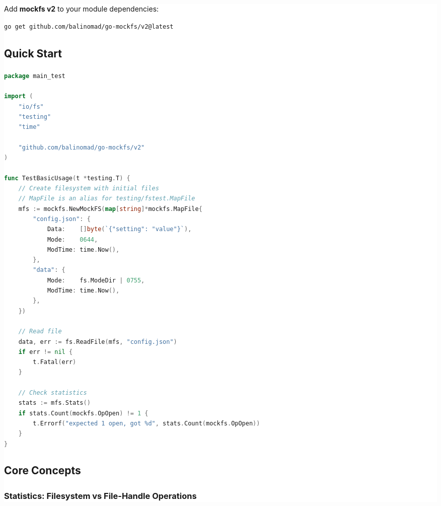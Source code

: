Add **mockfs v2** to your module dependencies:

```bash
go get github.com/balinomad/go-mockfs/v2@latest
```

## Quick Start

```go
package main_test

import (
    "io/fs"
    "testing"
    "time"

    "github.com/balinomad/go-mockfs/v2"
)

func TestBasicUsage(t *testing.T) {
    // Create filesystem with initial files
    // MapFile is an alias for testing/fstest.MapFile
    mfs := mockfs.NewMockFS(map[string]*mockfs.MapFile{
        "config.json": {
            Data:    []byte(`{"setting": "value"}`),
            Mode:    0644,
            ModTime: time.Now(),
        },
        "data": {
            Mode:    fs.ModeDir | 0755,
            ModTime: time.Now(),
        },
    })

    // Read file
    data, err := fs.ReadFile(mfs, "config.json")
    if err != nil {
        t.Fatal(err)
    }

    // Check statistics
    stats := mfs.Stats()
    if stats.Count(mockfs.OpOpen) != 1 {
        t.Errorf("expected 1 open, got %d", stats.Count(mockfs.OpOpen))
    }
}
```

## Core Concepts

### Statistics: Filesystem vs File-Handle Operations
